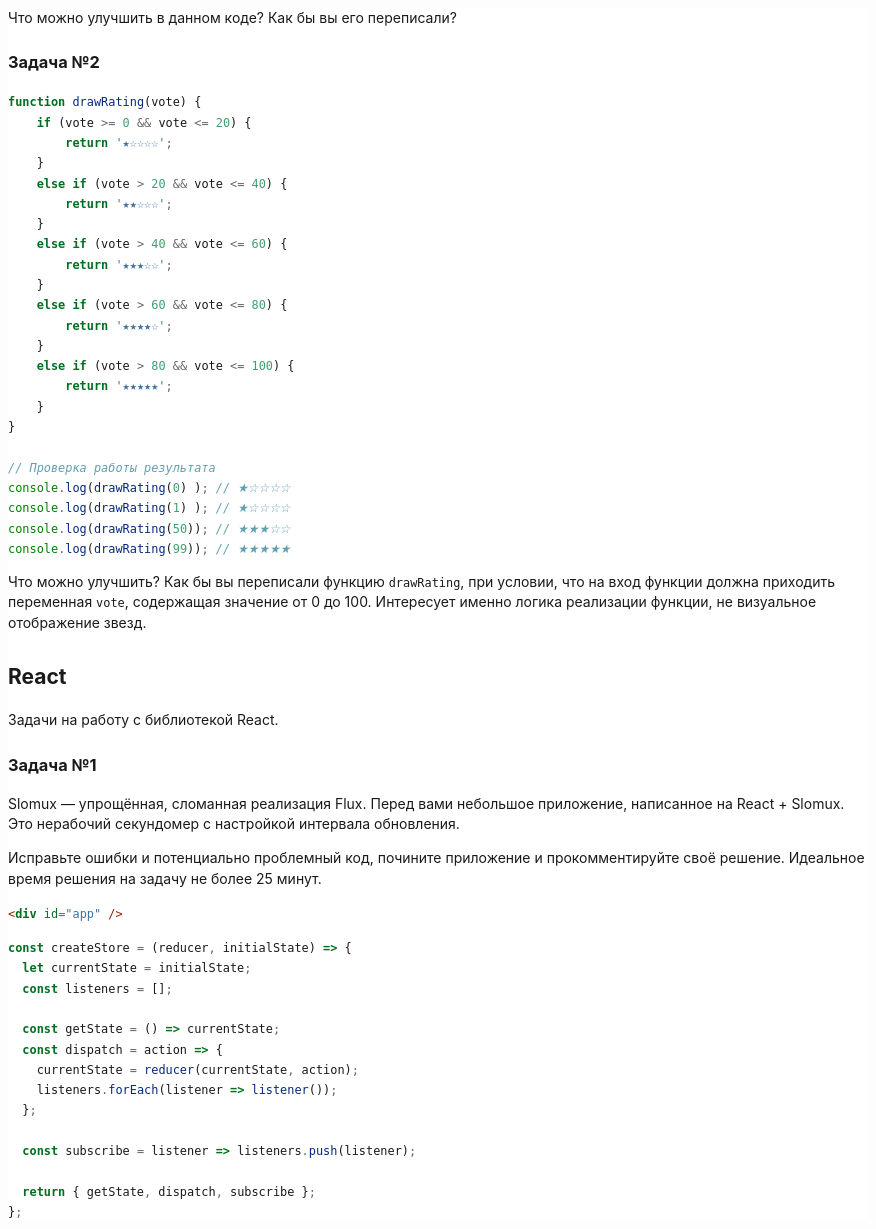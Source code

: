 Что можно улучшить в данном коде? Как бы вы его переписали?

### Задача №2

```js
function drawRating(vote) {
	if (vote >= 0 && vote <= 20) {
    	return '★☆☆☆☆';
	}
	else if (vote > 20 && vote <= 40) {
		return '★★☆☆☆';
	}
	else if (vote > 40 && vote <= 60) {
		return '★★★☆☆';
	}
	else if (vote > 60 && vote <= 80) {
		return '★★★★☆';
	}
	else if (vote > 80 && vote <= 100) {
		return '★★★★★';
	}
}

// Проверка работы результата
console.log(drawRating(0) ); // ★☆☆☆☆
console.log(drawRating(1) ); // ★☆☆☆☆
console.log(drawRating(50)); // ★★★☆☆
console.log(drawRating(99)); // ★★★★★
```

Что можно улучшить? Как бы вы переписали функцию `drawRating`, при условии, что на вход функции должна приходить переменная `vote`, содержащая значение от 0 до 100. Интересует именно логика реализации функции, не визуальное отображение звезд.

## React

Задачи на работу с библиотекой React.

### Задача №1

Slomux — упрощённая, сломанная реализация Flux. Перед вами небольшое приложение, написанное на React + Slomux. Это нерабочий секундомер с настройкой интервала обновления.

Исправьте ошибки и потенциально проблемный код, почините приложение и прокомментируйте своё решение.
Идеальное время решения на задачу не более 25 минут.

```html
<div id="app" />
```

```js
const createStore = (reducer, initialState) => {
  let currentState = initialState;
  const listeners = [];

  const getState = () => currentState;
  const dispatch = action => {
    currentState = reducer(currentState, action);
    listeners.forEach(listener => listener());
  };

  const subscribe = listener => listeners.push(listener);

  return { getState, dispatch, subscribe };
};

```